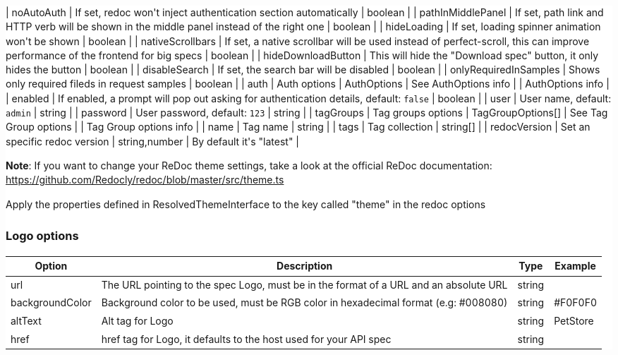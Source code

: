 | noAutoAuth              | If set, redoc won't inject authentication section automatically                                                                                       | boolean           |
| pathInMiddlePanel       | If set, path link and HTTP verb will be shown in the middle panel instead of the right one                                                            | boolean           |
| hideLoading             | If set, loading spinner animation won't be shown                                                                                                      | boolean           |
| nativeScrollbars        | If set, a native scrollbar will be used instead of perfect-scroll, this can improve performance of the frontend for big specs                         | boolean           |
| hideDownloadButton      | This will hide the "Download spec" button, it only hides the button                                                                                   | boolean           |
| disableSearch           | If set, the search bar will be disabled                                                                                                               | boolean           |
| onlyRequiredInSamples   | Shows only required fileds in request samples                                                                                                         | boolean           |
| auth                    | Auth options                                                                                                                                          | AuthOptions       | See AuthOptions info                       |
| AuthOptions info        |
| enabled                 | If enabled, a prompt will pop out asking for authentication details, default: `false`                                                                 | boolean           |
| user                    | User name, default: `admin`                                                                                                                           | string            |
| password                | User password, default: `123`                                                                                                                         | string            |
| tagGroups               | Tag groups options                                                                                                                                    | TagGroupOptions[] | See Tag Group options                      |
| Tag Group options info  |
| name                    | Tag name                                                                                                                                              | string            |
| tags                    | Tag collection                                                                                                                                        | string[]          |
| redocVersion            | Set an specific redoc version                                                                                                                         | string,number     | By default it's "latest"                   |

**Note**: If you want to change your ReDoc theme settings, take a look at the official ReDoc documentation: <https://github.com/Redocly/redoc/blob/master/src/theme.ts>

Apply the properties defined in ResolvedThemeInterface to the key called "theme" in the redoc options

### Logo options

| Option          | Description                                                                           | Type   | Example  |
| --------------- | ------------------------------------------------------------------------------------- | ------ | -------- |
| url             | The URL pointing to the spec Logo, must be in the format of a URL and an absolute URL | string |
| backgroundColor | Background color to be used, must be RGB color in hexadecimal format (e.g: #008080)   | string | #F0F0F0  |
| altText         | Alt tag for Logo                                                                      | string | PetStore |
| href            | href tag for Logo, it defaults to the host used for your API spec                     | string |
